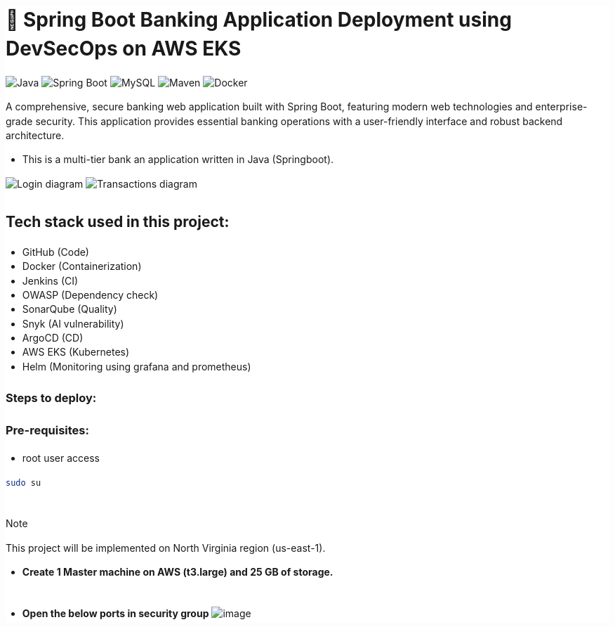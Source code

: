# 🏦 Spring Boot Banking Application Deployment using DevSecOps on AWS EKS

![Java](https://img.shields.io/badge/Java-17-orange)
![Spring Boot](https://img.shields.io/badge/Spring%20Boot-3.3.3-brightgreen)
![MySQL](https://img.shields.io/badge/MySQL-8.0-blue)
![Maven](https://img.shields.io/badge/Maven-3.8+-red)
![Docker](https://img.shields.io/badge/Docker-Enabled-blue)

A comprehensive, secure banking web application built with Spring Boot, featuring modern web technologies and enterprise-grade security. This application provides essential banking operations with a user-friendly interface and robust backend architecture.

- This is a multi-tier bank an application written in Java (Springboot).

![Login diagram](<img width="1913" height="961" alt="Image" src="https://github.com/user-attachments/assets/959c2625-5f4f-4b3c-8002-4e279ddb32c9" />)
![Transactions diagram](<img width="1913" height="874" alt="Image" src="https://github.com/user-attachments/assets/eedecfc1-d817-41fc-9ded-e68462aa1b08" />)

## Tech stack used in this project:

- GitHub (Code)
- Docker (Containerization)
- Jenkins (CI)
- OWASP (Dependency check)
- SonarQube (Quality)
- Snyk (AI vulnerability)
- ArgoCD (CD)
- AWS EKS (Kubernetes)
- Helm (Monitoring using grafana and prometheus)

### Steps to deploy:

### Pre-requisites:

- root user access

```bash
sudo su
```

#

> [!Note]
> This project will be implemented on North Virginia region (us-east-1).

- <b>Create 1 Master machine on AWS (t3.large) and 25 GB of storage.</b>

#

- <b>Open the below ports in security group</b>
  ![image](https://github.com/user-attachments/assets/4e5ecd37-fe2e-4e4b-a6ba-14c7b62715a3)
